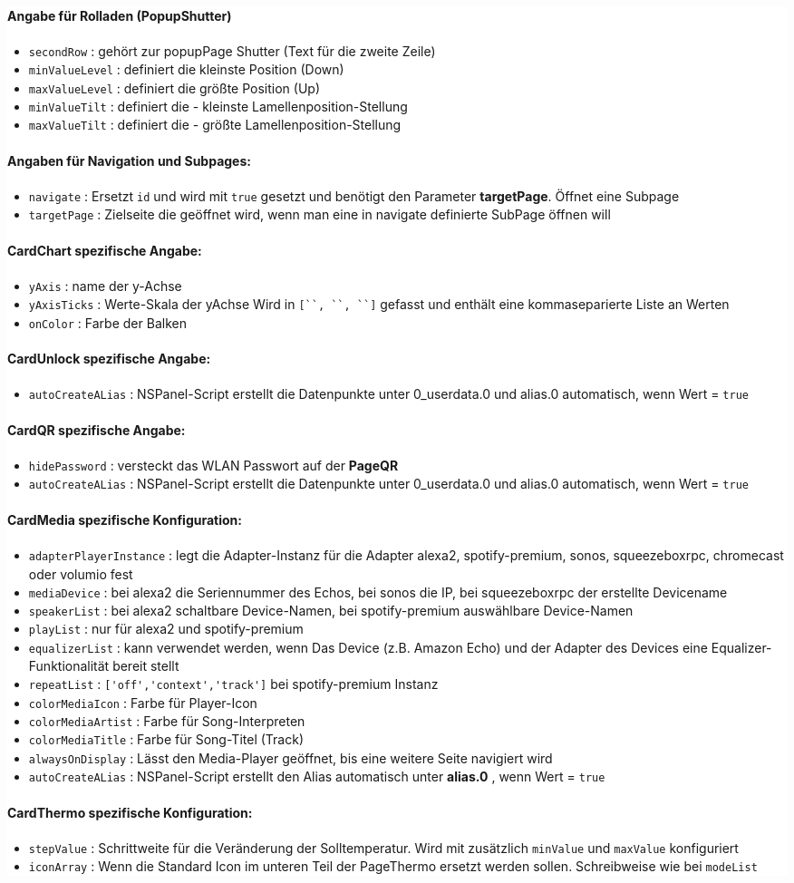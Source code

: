 #### Angabe für Rolladen (PopupShutter)
* `secondRow` : gehört zur popupPage Shutter (Text für die zweite Zeile)  
* `minValueLevel` : definiert die kleinste Position (Down)
* `maxValueLevel` : definiert die größte Position (Up)
* `minValueTilt` :  definiert die - kleinste Lamellenposition-Stellung
* `maxValueTilt` :  definiert die - größte Lamellenposition-Stellung  
  
#### Angaben für Navigation und Subpages:  
* `navigate` :  Ersetzt `id` und wird mit `true` gesetzt und benötigt den Parameter **targetPage**. Öffnet eine Subpage
* `targetPage` :  Zielseite die geöffnet wird, wenn man eine in navigate definierte SubPage öffnen will  
  
#### **CardChart** spezifische Angabe:  
* `yAxis` :  name der y-Achse
* `yAxisTicks` :  Werte-Skala der yAchse Wird in `[``, ``, ``]` gefasst und enthält eine kommaseparierte Liste an Werten
* `onColor` : Farbe der Balken
  
#### **CardUnlock** spezifische Angabe:  
* `autoCreateALias` :  NSPanel-Script erstellt die Datenpunkte unter 0_userdata.0 und alias.0 automatisch, wenn Wert = `true`
  
#### **CardQR** spezifische Angabe:  
* `hidePassword` :  versteckt das WLAN Passwort auf der **PageQR**
* `autoCreateALias` :  NSPanel-Script erstellt die Datenpunkte unter 0_userdata.0 und alias.0 automatisch, wenn Wert = `true`
  
#### **CardMedia** spezifische Konfiguration:
* `adapterPlayerInstance` :  legt die Adapter-Instanz für die Adapter alexa2, spotify-premium, sonos, squeezeboxrpc, chromecast oder volumio fest
* `mediaDevice` :  bei alexa2 die Seriennummer des Echos, bei sonos die IP, bei squeezeboxrpc der erstellte Devicename
* `speakerList` :  bei alexa2 schaltbare Device-Namen, bei spotify-premium auswählbare Device-Namen
* `playList` :  nur für alexa2 und spotify-premium
* `equalizerList` :  kann verwendet werden, wenn Das Device (z.B. Amazon Echo) und der Adapter des Devices eine Equalizer-Funktionalität bereit stellt
* `repeatList` : `['off','context','track']` bei spotify-premium Instanz
* `colorMediaIcon` :  Farbe für Player-Icon
* `colorMediaArtist` :  Farbe für Song-Interpreten
* `colorMediaTitle` :  Farbe für Song-Titel (Track)
* `alwaysOnDisplay` : Lässt den Media-Player geöffnet, bis eine weitere Seite navigiert wird
* `autoCreateALias` :  NSPanel-Script erstellt den Alias automatisch unter **alias.0** , wenn Wert = `true`
  
#### **CardThermo** spezifische Konfiguration:  
* `stepValue` :  Schrittweite für die Veränderung der Solltemperatur. Wird mit zusätzlich `minValue` und `maxValue` konfiguriert
* `iconArray` :  Wenn die Standard Icon im unteren Teil der PageThermo ersetzt werden sollen. Schreibweise wie bei `modeList`  
  